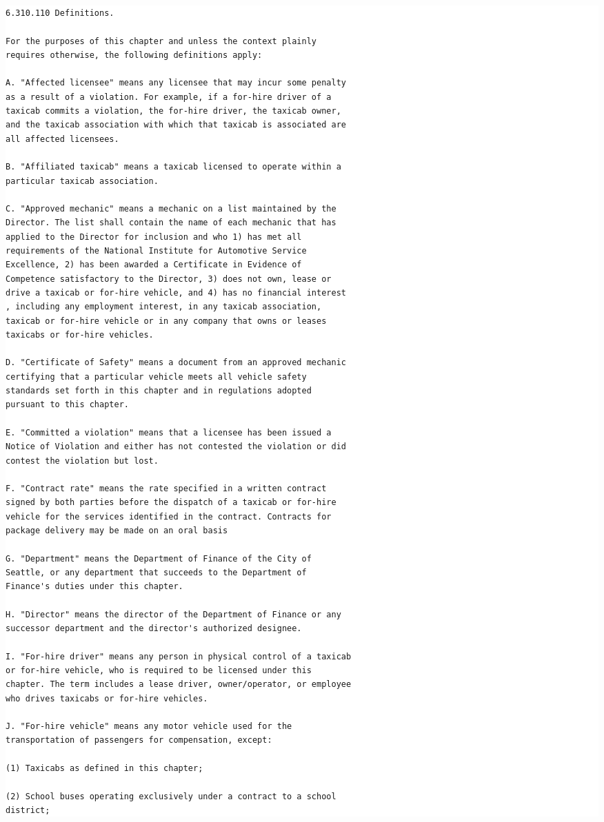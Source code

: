     6.310.110 Definitions.  
  
    For the purposes of this chapter and unless the context plainly  
    requires otherwise, the following definitions apply:  
  
    A. "Affected licensee" means any licensee that may incur some penalty  
    as a result of a violation. For example, if a for-hire driver of a  
    taxicab commits a violation, the for-hire driver, the taxicab owner,  
    and the taxicab association with which that taxicab is associated are  
    all affected licensees.  
  
    B. "Affiliated taxicab" means a taxicab licensed to operate within a  
    particular taxicab association.  
  
    C. "Approved mechanic" means a mechanic on a list maintained by the  
    Director. The list shall contain the name of each mechanic that has  
    applied to the Director for inclusion and who 1) has met all  
    requirements of the National Institute for Automotive Service  
    Excellence, 2) has been awarded a Certificate in Evidence of  
    Competence satisfactory to the Director, 3) does not own, lease or  
    drive a taxicab or for-hire vehicle, and 4) has no financial interest  
    , including any employment interest, in any taxicab association,  
    taxicab or for-hire vehicle or in any company that owns or leases  
    taxicabs or for-hire vehicles.  
  
    D. "Certificate of Safety" means a document from an approved mechanic  
    certifying that a particular vehicle meets all vehicle safety  
    standards set forth in this chapter and in regulations adopted  
    pursuant to this chapter.  
  
    E. "Committed a violation" means that a licensee has been issued a  
    Notice of Violation and either has not contested the violation or did  
    contest the violation but lost.  
  
    F. "Contract rate" means the rate specified in a written contract  
    signed by both parties before the dispatch of a taxicab or for-hire  
    vehicle for the services identified in the contract. Contracts for  
    package delivery may be made on an oral basis  
  
    G. "Department" means the Department of Finance of the City of  
    Seattle, or any department that succeeds to the Department of  
    Finance's duties under this chapter.  
  
    H. "Director" means the director of the Department of Finance or any  
    successor department and the director's authorized designee.  
  
    I. "For-hire driver" means any person in physical control of a taxicab  
    or for-hire vehicle, who is required to be licensed under this  
    chapter. The term includes a lease driver, owner/operator, or employee  
    who drives taxicabs or for-hire vehicles.  
  
    J. "For-hire vehicle" means any motor vehicle used for the  
    transportation of passengers for compensation, except:  
  
    (1) Taxicabs as defined in this chapter;  
  
    (2) School buses operating exclusively under a contract to a school  
    district;  
  
